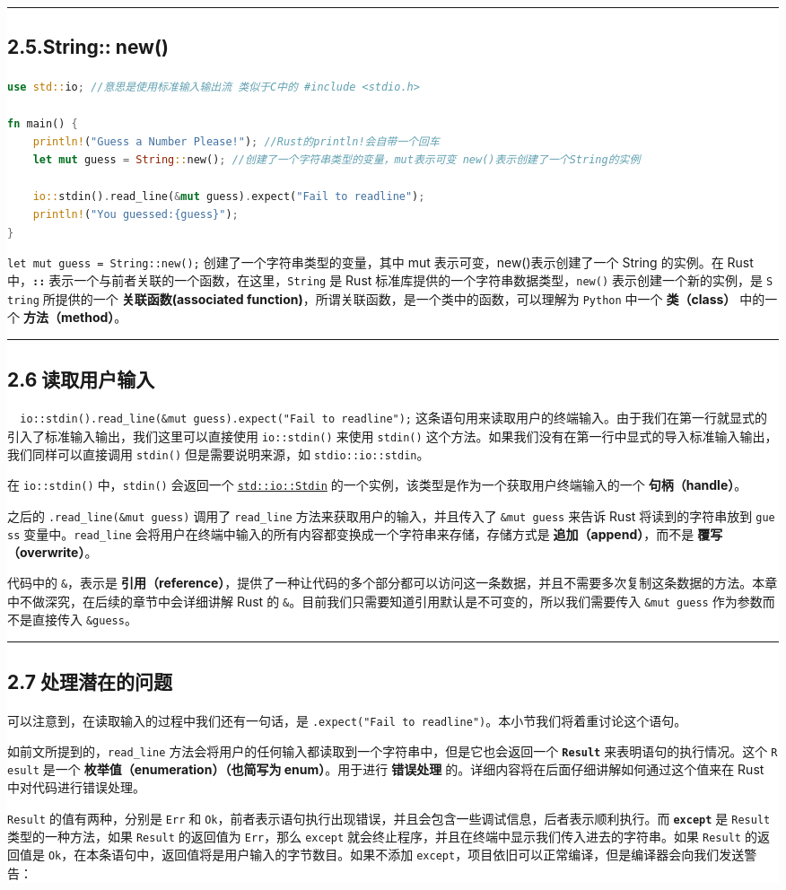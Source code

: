 ------



## 2.5.String:: new()

```rust
use std::io; //意思是使用标准输入输出流 类似于C中的 #include <stdio.h>

fn main() {
    println!("Guess a Number Please!"); //Rust的println!会自带一个回车
    let mut guess = String::new(); //创建了一个字符串类型的变量，mut表示可变 new()表示创建了一个String的实例

    io::stdin().read_line(&mut guess).expect("Fail to readline");
    println!("You guessed:{guess}");
}

```



`let mut guess = String::new();` 创建了一个字符串类型的变量，其中 mut 表示可变，new()表示创建了一个 String 的实例。在 Rust 中，**`::`** 表示一个与前者关联的一个函数，在这里，`String` 是 Rust 标准库提供的一个字符串数据类型，`new()` 表示创建一个新的实例，是 `String` 所提供的一个 **关联函数(associated function)**，所谓关联函数，是一个类中的函数，可以理解为 `Python` 中一个 **类（class）** 中的一个 **方法（method）**。

------



## 2.6 读取用户输入

`  io::stdin().read_line(&mut guess).expect("Fail to readline");` 这条语句用来读取用户的终端输入。由于我们在第一行就显式的引入了标准输入输出，我们这里可以直接使用 `io::stdin()` 来使用 `stdin()` 这个方法。如果我们没有在第一行中显式的导入标准输入输出，我们同样可以直接调用 `stdin()` 但是需要说明来源，如 `stdio::io::stdin`。

在 `io::stdin()` 中，`stdin()` 会返回一个 [`std::io::Stdin`](https://doc.Rust-lang.org/std/io/struct.Stdin.html) 的一个实例，该类型是作为一个获取用户终端输入的一个 **句柄（handle）**。

之后的 `.read_line(&mut guess)` 调用了 `read_line` 方法来获取用户的输入，并且传入了 `&mut guess` 来告诉 Rust 将读到的字符串放到 `guess` 变量中。`read_line` 会将用户在终端中输入的所有内容都变换成一个字符串来存储，存储方式是 **追加（append）**，而不是 **覆写（overwrite）**。

代码中的 `&`，表示是 **引用（reference）**，提供了一种让代码的多个部分都可以访问这一条数据，并且不需要多次复制这条数据的方法。本章中不做深究，在后续的章节中会详细讲解 Rust 的 `&`。目前我们只需要知道引用默认是不可变的，所以我们需要传入 `&mut guess` 作为参数而不是直接传入 `&guess`。

------



## 2.7 处理潜在的问题

可以注意到，在读取输入的过程中我们还有一句话，是 `.expect("Fail to readline")`。本小节我们将着重讨论这个语句。

如前文所提到的，`read_line` 方法会将用户的任何输入都读取到一个字符串中，但是它也会返回一个 **`Result`** 来表明语句的执行情况。这个 `Result` 是一个 **枚举值（enumeration）（也简写为 enum）**。用于进行 **错误处理** 的。详细内容将在后面仔细讲解如何通过这个值来在 Rust 中对代码进行错误处理。

`Result` 的值有两种，分别是 `Err` 和 `Ok`，前者表示语句执行出现错误，并且会包含一些调试信息，后者表示顺利执行。而 **`except`** 是 `Result` 类型的一种方法，如果 `Result` 的返回值为 `Err`，那么 `except` 就会终止程序，并且在终端中显示我们传入进去的字符串。如果 `Result` 的返回值是 `Ok`，在本条语句中，返回值将是用户输入的字节数目。如果不添加 `except`，项目依旧可以正常编译，但是编译器会向我们发送警告：
